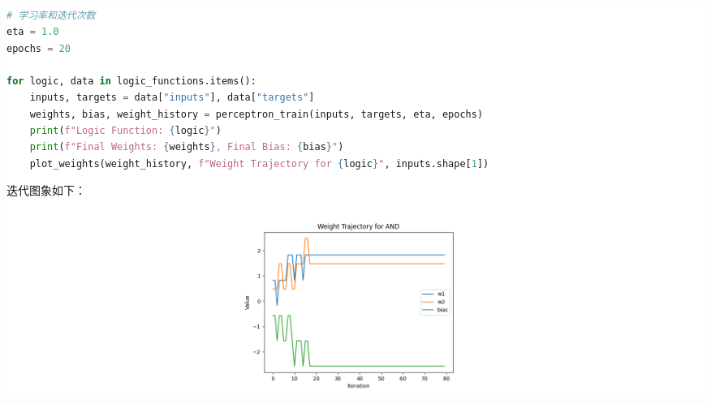 ```python
# 学习率和迭代次数
eta = 1.0
epochs = 20

for logic, data in logic_functions.items():
    inputs, targets = data["inputs"], data["targets"]
    weights, bias, weight_history = perceptron_train(inputs, targets, eta, epochs)
    print(f"Logic Function: {logic}")
    print(f"Final Weights: {weights}, Final Bias: {bias}")
    plot_weights(weight_history, f"Weight Trajectory for {logic}", inputs.shape[1])
```

迭代图象如下：

<p align="center">
  <img src="Q3_1.png" alt="Q3_1" width="300">